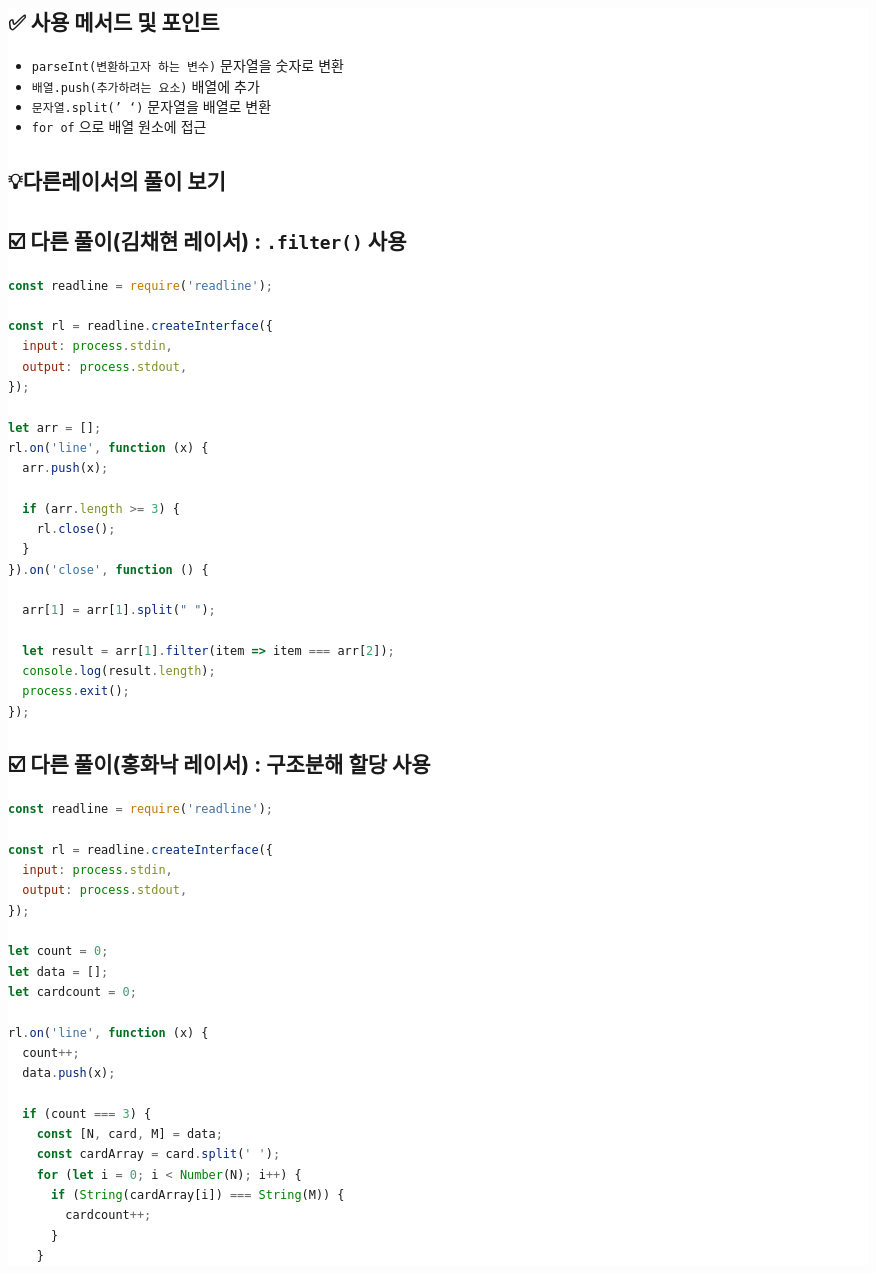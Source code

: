 ## ✅ 사용 메서드 및 포인트

- `parseInt(변환하고자 하는 변수)` 문자열을 숫자로 변환
- `배열.push(추가하려는 요소)` 배열에 추가
- `문자열.split(’ ‘)` 문자열을 배열로 변환
- `for of` 으로 배열 원소에 접근

## 💡다른레이서의 풀이 보기

## ☑️ 다른 풀이(김채현 레이서) : `.filter()` 사용

```jsx
const readline = require('readline');

const rl = readline.createInterface({
  input: process.stdin,
  output: process.stdout,
});

let arr = [];
rl.on('line', function (x) {
  arr.push(x);

  if (arr.length >= 3) {
    rl.close();
  }
}).on('close', function () {
  
  arr[1] = arr[1].split(" ");
  
  let result = arr[1].filter(item => item === arr[2]);
  console.log(result.length);
  process.exit();
});
```

## ☑️ 다른 풀이(홍화낙 레이서) : 구조분해 할당 사용

```jsx
const readline = require('readline');

const rl = readline.createInterface({
  input: process.stdin,
  output: process.stdout,
});

let count = 0;
let data = [];
let cardcount = 0;

rl.on('line', function (x) {
  count++;
  data.push(x);

  if (count === 3) {
    const [N, card, M] = data;
    const cardArray = card.split(' ');
    for (let i = 0; i < Number(N); i++) {
      if (String(cardArray[i]) === String(M)) {
        cardcount++;
      }
    }
```